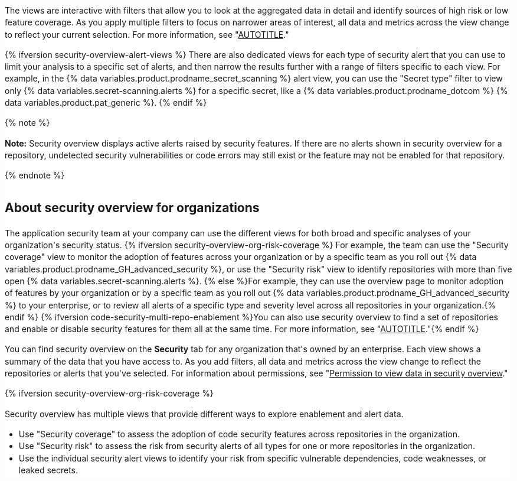 The views are interactive with filters that allow you to look at the aggregated data in detail and identify sources of high risk or low feature coverage. As you apply multiple filters to focus on narrower areas of interest, all data and metrics across the view change to reflect your current selection. For more information, see "[AUTOTITLE](/code-security/security-overview/filtering-alerts-in-security-overview)."

{% ifversion security-overview-alert-views %}
There are also dedicated views for each type of security alert that you can use to limit your analysis to a specific set of alerts, and then narrow the results further with a range of filters specific to each view. For example, in the {% data variables.product.prodname_secret_scanning %} alert view, you can use the "Secret type" filter to view only {% data variables.secret-scanning.alerts %} for a specific secret, like a {% data variables.product.prodname_dotcom %} {% data variables.product.pat_generic %}.
{% endif %}

{% note %}

**Note:** Security overview displays active alerts raised by security features. If there are no alerts shown in security overview for a repository, undetected security vulnerabilities or code errors may still exist or the feature may not be enabled for that repository.

{% endnote %}

## About security overview for organizations

The application security team at your company can use the different views for both broad and specific analyses of your organization's security status. {% ifversion security-overview-org-risk-coverage %} For example, the team can use the "Security coverage" view to monitor the adoption of features across your organization or by a specific team as you roll out {% data variables.product.prodname_GH_advanced_security %}, or use the "Security risk" view to identify repositories with more than five open {% data variables.secret-scanning.alerts %}. {% else %}For example, they can use the overview page to monitor adoption of features by your organization or by a specific team as you roll out {% data variables.product.prodname_GH_advanced_security %} to your enterprise, or to review all alerts of a specific type and severity level across all repositories in your organization.{% endif %} {% ifversion code-security-multi-repo-enablement %}You can also use security overview to find a set of repositories and enable or disable security features for them all at the same time. For more information, see "[AUTOTITLE](/code-security/security-overview/enabling-security-features-for-multiple-repositories)."{% endif %}

You can find security overview on the **Security** tab for any organization that's owned by an enterprise. Each view shows a summary of the data that you have access to. As you add filters, all data and metrics across the view change to reflect the repositories or alerts that you've selected. For information about permissions, see "[Permission to view data in security overview](#permission-to-view-data-in-security-overview)."

{% ifversion security-overview-org-risk-coverage %}

Security overview has multiple views that provide different ways to explore enablement and alert data.

- Use "Security coverage" to assess the adoption of code security features across repositories in the organization.
- Use "Security risk" to assess the risk from security alerts of all types for one or more repositories in the organization.
- Use the individual security alert views to identify your risk from specific vulnerable dependencies, code weaknesses, or leaked secrets.
